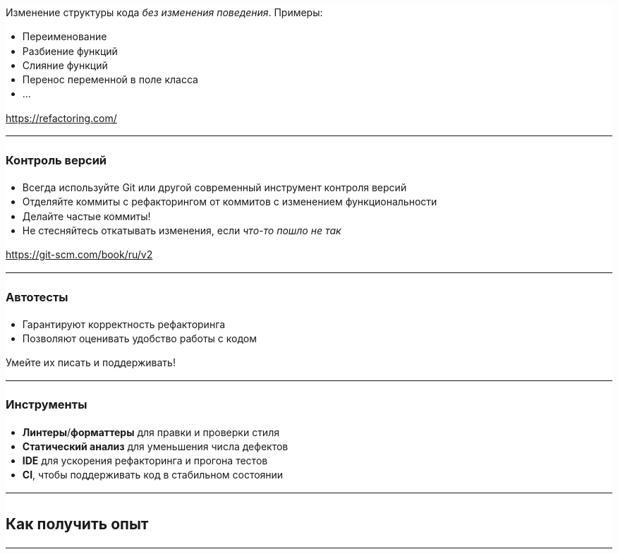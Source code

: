 Изменение структуры кода _без изменения поведения_.
Примеры:

 * Переименование
 * Разбиение функций
 * Слияние функций
 * Перенос переменной в поле класса
 * ...

https://refactoring.com/

---
### Контроль версий

 * Всегда используйте Git или другой современный инструмент контроля версий
 * Отделяйте коммиты с рефакторингом от коммитов с изменением функциональности
 * Делайте частые коммиты!
 * Не стесняйтесь откатывать изменения, если _что-то пошло не так_

https://git-scm.com/book/ru/v2

---
### Автотесты

 * Гарантируют корректность рефакторинга
 * Позволяют оценивать удобство работы с кодом

Умейте их писать и поддерживать!

---
### Инструменты

 * **Линтеры**/**форматтеры** для правки и проверки стиля
 * **Статический анализ** для уменьшения числа дефектов
 * **IDE** для ускорения рефакторинга и прогона тестов
 * **CI**, чтобы поддерживать код в стабильном состоянии

---
## Как получить опыт

---
